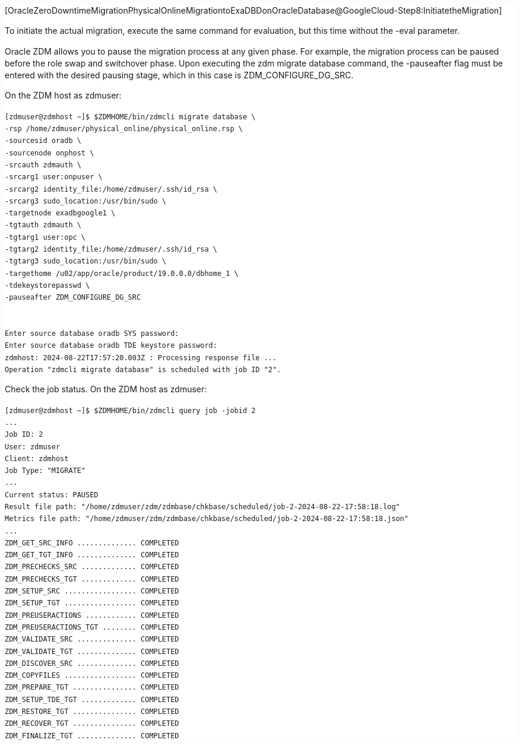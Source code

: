 [OracleZeroDowntimeMigrationPhysicalOnlineMigrationtoExaDBDonOracleDatabase@GoogleCloud-Step8:InitiatetheMigration] 

To initiate the actual migration, execute the same command for evaluation, but this time without the -eval parameter.

Oracle ZDM allows you to pause the migration process at any given phase. For example, the migration process can be paused before the role swap and switchover phase. Upon executing the zdm migrate database command, the -pauseafter flag must be entered with the desired pausing stage, which in this case is ZDM_CONFIGURE_DG_SRC.

On the ZDM host as zdmuser:
    
    
    [zdmuser@zdmhost ~]$ $ZDMHOME/bin/zdmcli migrate database \
    -rsp /home/zdmuser/physical_online/physical_online.rsp \
    -sourcesid oradb \
    -sourcenode onphost \
    -srcauth zdmauth \
    -srcarg1 user:onpuser \
    -srcarg2 identity_file:/home/zdmuser/.ssh/id_rsa \
    -srcarg3 sudo_location:/usr/bin/sudo \
    -targetnode exadbgoogle1 \
    -tgtauth zdmauth \
    -tgtarg1 user:opc \
    -tgtarg2 identity_file:/home/zdmuser/.ssh/id_rsa \
    -tgtarg3 sudo_location:/usr/bin/sudo \
    -targethome /u02/app/oracle/product/19.0.0.0/dbhome_1 \
    -tdekeystorepasswd \
    -pauseafter ZDM_CONFIGURE_DG_SRC
    
    
    Enter source database oradb SYS password:
    Enter source database oradb TDE keystore password:
    zdmhost: 2024-08-22T17:57:20.003Z : Processing response file ...
    Operation "zdmcli migrate database" is scheduled with job ID "2".

Check the job status. On the ZDM host as zdmuser:
    
    
    [zdmuser@zdmhost ~]$ $ZDMHOME/bin/zdmcli query job -jobid 2
    ...
    Job ID: 2
    User: zdmuser
    Client: zdmhost
    Job Type: "MIGRATE"
    ...
    Current status: PAUSED
    Result file path: "/home/zdmuser/zdm/zdmbase/chkbase/scheduled/job-2-2024-08-22-17:58:18.log"
    Metrics file path: "/home/zdmuser/zdm/zdmbase/chkbase/scheduled/job-2-2024-08-22-17:58:18.json"
    ...
    ZDM_GET_SRC_INFO .............. COMPLETED
    ZDM_GET_TGT_INFO .............. COMPLETED
    ZDM_PRECHECKS_SRC ............. COMPLETED
    ZDM_PRECHECKS_TGT ............. COMPLETED
    ZDM_SETUP_SRC ................. COMPLETED
    ZDM_SETUP_TGT ................. COMPLETED
    ZDM_PREUSERACTIONS ............ COMPLETED
    ZDM_PREUSERACTIONS_TGT ........ COMPLETED
    ZDM_VALIDATE_SRC .............. COMPLETED
    ZDM_VALIDATE_TGT .............. COMPLETED
    ZDM_DISCOVER_SRC .............. COMPLETED
    ZDM_COPYFILES ................. COMPLETED
    ZDM_PREPARE_TGT ............... COMPLETED
    ZDM_SETUP_TDE_TGT ............. COMPLETED
    ZDM_RESTORE_TGT ............... COMPLETED
    ZDM_RECOVER_TGT ............... COMPLETED
    ZDM_FINALIZE_TGT .............. COMPLETED